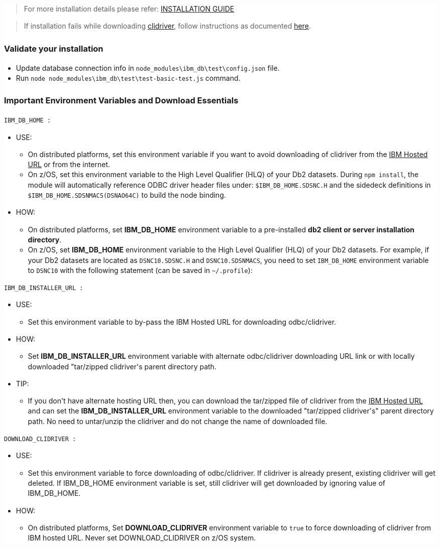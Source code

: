 > For more installation details please refer: [INSTALLATION GUIDE](https://github.com/ibmdb/node-ibm_db/blob/master/INSTALL.md)

> If installation fails while downloading [clidriver](#downloadCli), follow instructions as documented [here](#downloadCliFailed).

### Validate your installation

- Update database connection info in `node_modules\ibm_db\test\config.json` file.
- Run `node node_modules\ibm_db\test\test-basic-test.js` command.

### Important Environment Variables and Download Essentials

`IBM_DB_HOME :`

- USE:

  - On distributed platforms, set this environment variable if you want to avoid downloading of clidriver from the [IBM Hosted URL](#downloadCli) or from the internet.
  - On z/OS, set this environment variable to the High Level Qualifier (HLQ) of your Db2 datasets. During `npm install`, the module will automatically reference ODBC driver header files under: `$IBM_DB_HOME.SDSNC.H` and the sidedeck definitions in `$IBM_DB_HOME.SDSNMACS(DSNAO64C)` to build the node binding.

- HOW:
  - On distributed platforms, set **IBM_DB_HOME** environment variable to a pre-installed **db2 client or server installation directory**.
  - On z/OS, set **IBM_DB_HOME** environment variable to the High Level Qualifier (HLQ) of your Db2 datasets. For example, if your Db2 datasets are located as `DSNC10.SDSNC.H` and `DSNC10.SDSNMACS`, you need to set `IBM_DB_HOME` environment variable to `DSNC10` with the following statement (can be saved in `~/.profile`):

`IBM_DB_INSTALLER_URL :`

- USE:

  - Set this environment variable to by-pass the IBM Hosted URL for downloading odbc/clidriver.

- HOW:

  - Set **IBM_DB_INSTALLER_URL** environment variable with alternate odbc/clidriver downloading URL link or with locally downloaded "tar/zipped clidriver's parent directory path.

- TIP:
  - If you don't have alternate hosting URL then, you can download the tar/zipped file of clidriver from the [IBM Hosted URL](#downloadCli) and can set the **IBM_DB_INSTALLER_URL** environment variable to the downloaded "tar/zipped clidriver's" parent directory path. No need to untar/unzip the clidriver and do not change the name of downloaded file.

`DOWNLOAD_CLIDRIVER :`

- USE:

  - Set this environment variable to force downloading of odbc/clidriver. If clidriver is already present, existing clidriver will get deleted. If IBM_DB_HOME environment variable is set, still clidriver will get downloaded by ignoring value of IBM_DB_HOME.

- HOW:
  - On distributed platforms, Set **DOWNLOAD_CLIDRIVER** environment variable to `true` to force downloading of clidriver from IBM hosted URL. Never set DOWNLOAD_CLIDRIVER on z/OS system.
